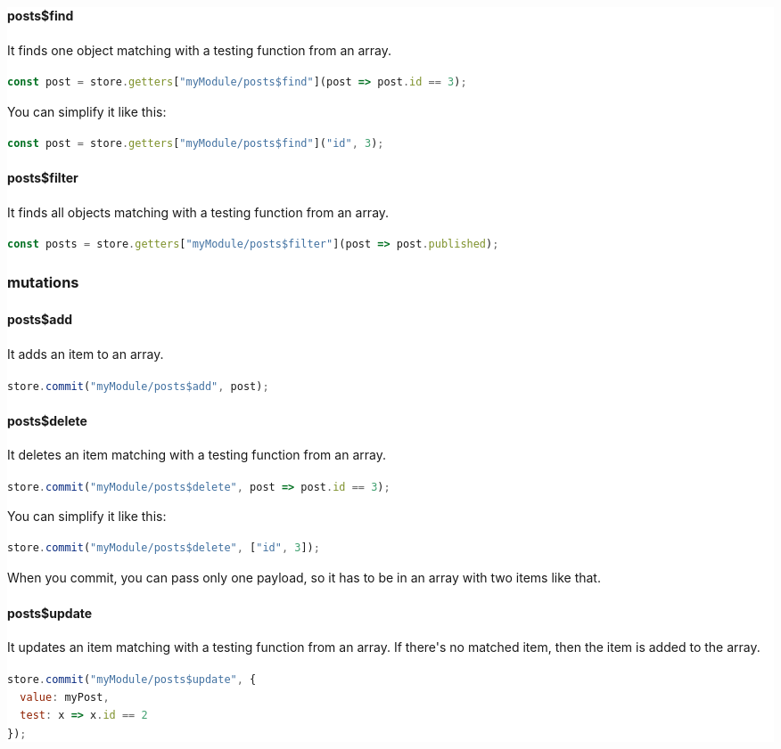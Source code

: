 #### posts$find

It finds one object matching with a testing function from an array.

```js
const post = store.getters["myModule/posts$find"](post => post.id == 3);
```

You can simplify it like this:

```js
const post = store.getters["myModule/posts$find"]("id", 3);
```

#### posts$filter

It finds all objects matching with a testing function from an array.

```js
const posts = store.getters["myModule/posts$filter"](post => post.published);
```

### mutations

#### posts$add

It adds an item to an array.

```js
store.commit("myModule/posts$add", post);
```

#### posts$delete

It deletes an item matching with a testing function from an array.

```js
store.commit("myModule/posts$delete", post => post.id == 3);
```

You can simplify it like this:

```js
store.commit("myModule/posts$delete", ["id", 3]);
```

When you commit, you can pass only one payload, so it has to be in an array with two items like that.

#### posts$update

It updates an item matching with a testing function from an array. If there's no matched item, then the item is added to the array.

```js
store.commit("myModule/posts$update", {
  value: myPost,
  test: x => x.id == 2
});
```
